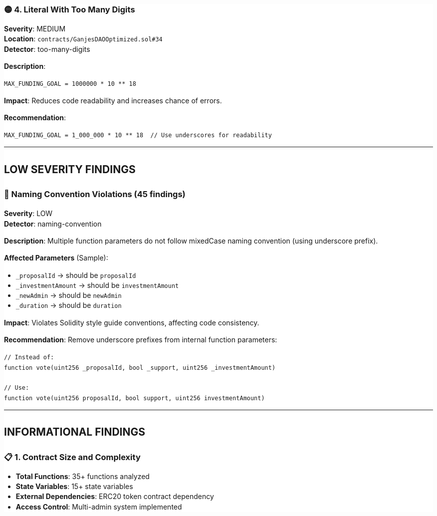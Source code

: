 ### 🟡 4. Literal With Too Many Digits
**Severity**: MEDIUM  
**Location**: `contracts/GanjesDAOOptimized.sol#34`  
**Detector**: too-many-digits

**Description**:
```solidity
MAX_FUNDING_GOAL = 1000000 * 10 ** 18
```

**Impact**: Reduces code readability and increases chance of errors.

**Recommendation**:
```solidity
MAX_FUNDING_GOAL = 1_000_000 * 10 ** 18  // Use underscores for readability
```

---

## LOW SEVERITY FINDINGS

### 🔵 Naming Convention Violations (45 findings)
**Severity**: LOW  
**Detector**: naming-convention

**Description**: Multiple function parameters do not follow mixedCase naming convention (using underscore prefix).

**Affected Parameters** (Sample):
- `_proposalId` → should be `proposalId`
- `_investmentAmount` → should be `investmentAmount`  
- `_newAdmin` → should be `newAdmin`
- `_duration` → should be `duration`

**Impact**: Violates Solidity style guide conventions, affecting code consistency.

**Recommendation**: Remove underscore prefixes from internal function parameters:
```solidity
// Instead of:
function vote(uint256 _proposalId, bool _support, uint256 _investmentAmount)

// Use:
function vote(uint256 proposalId, bool support, uint256 investmentAmount)
```

---

## INFORMATIONAL FINDINGS

### 📋 1. Contract Size and Complexity
- **Total Functions**: 35+ functions analyzed
- **State Variables**: 15+ state variables
- **External Dependencies**: ERC20 token contract dependency
- **Access Control**: Multi-admin system implemented
